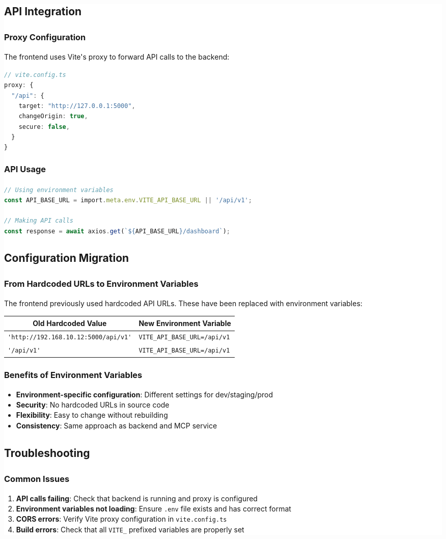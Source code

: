 ## API Integration

### Proxy Configuration
The frontend uses Vite's proxy to forward API calls to the backend:

```typescript
// vite.config.ts
proxy: {
  "/api": {
    target: "http://127.0.0.1:5000",
    changeOrigin: true,
    secure: false,
  }
}
```

### API Usage
```typescript
// Using environment variables
const API_BASE_URL = import.meta.env.VITE_API_BASE_URL || '/api/v1';

// Making API calls
const response = await axios.get(`${API_BASE_URL}/dashboard`);
```

## Configuration Migration

### From Hardcoded URLs to Environment Variables
The frontend previously used hardcoded API URLs. These have been replaced with environment variables:

| Old Hardcoded Value | New Environment Variable |
|---------------------|--------------------------|
| `'http://192.168.10.12:5000/api/v1'` | `VITE_API_BASE_URL=/api/v1` |
| `'/api/v1'` | `VITE_API_BASE_URL=/api/v1` |

### Benefits of Environment Variables
- **Environment-specific configuration**: Different settings for dev/staging/prod
- **Security**: No hardcoded URLs in source code
- **Flexibility**: Easy to change without rebuilding
- **Consistency**: Same approach as backend and MCP service

## Troubleshooting

### Common Issues
1. **API calls failing**: Check that backend is running and proxy is configured
2. **Environment variables not loading**: Ensure `.env` file exists and has correct format
3. **CORS errors**: Verify Vite proxy configuration in `vite.config.ts`
4. **Build errors**: Check that all `VITE_` prefixed variables are properly set
